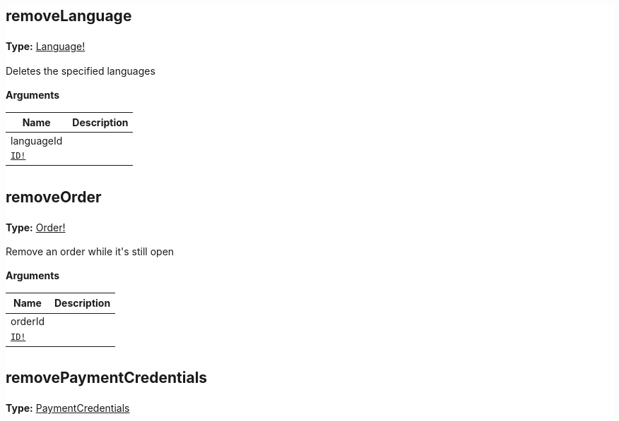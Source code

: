 </td>
</tr>
</tbody>
</table>

## removeLanguage

**Type:** [Language!](/api/objects#language)

Deletes the specified languages

<p style={{ marginBottom: "0.4em" }}><strong>Arguments</strong></p>

<table>
<thead><tr><th>Name</th><th>Description</th></tr></thead>
<tbody>
<tr>
<td>
languageId<br />
<a href="/api/scalars#id"><code>ID!</code></a>
</td>
<td>

</td>
</tr>
</tbody>
</table>

## removeOrder

**Type:** [Order!](/api/objects#order)

Remove an order while it's still open

<p style={{ marginBottom: "0.4em" }}><strong>Arguments</strong></p>

<table>
<thead><tr><th>Name</th><th>Description</th></tr></thead>
<tbody>
<tr>
<td>
orderId<br />
<a href="/api/scalars#id"><code>ID!</code></a>
</td>
<td>

</td>
</tr>
</tbody>
</table>

## removePaymentCredentials

**Type:** [PaymentCredentials](/api/objects#paymentcredentials)
